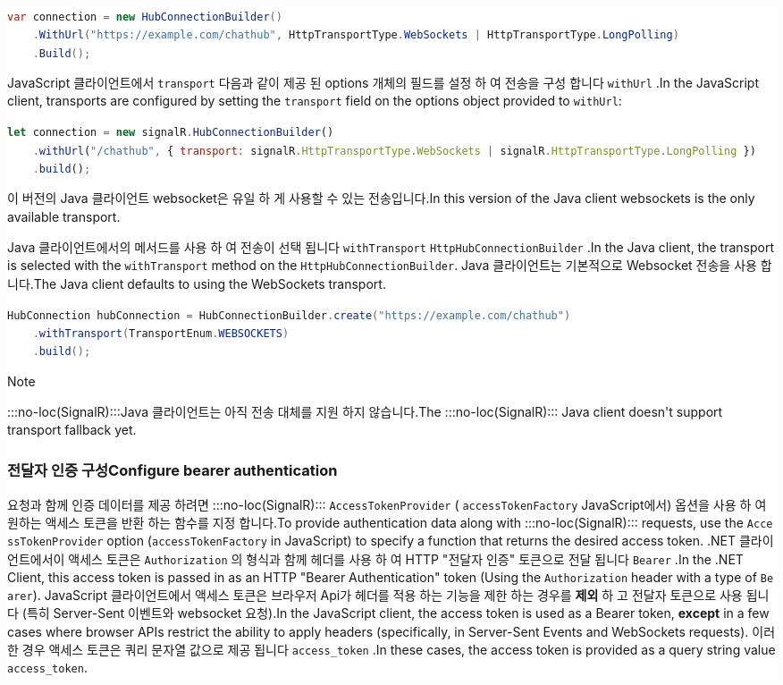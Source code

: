 ```csharp
var connection = new HubConnectionBuilder()
    .WithUrl("https://example.com/chathub", HttpTransportType.WebSockets | HttpTransportType.LongPolling)
    .Build();
```

<span data-ttu-id="d0336-226">JavaScript 클라이언트에서 `transport` 다음과 같이 제공 된 options 개체의 필드를 설정 하 여 전송을 구성 합니다 `withUrl` .</span><span class="sxs-lookup"><span data-stu-id="d0336-226">In the JavaScript client, transports are configured by setting the `transport` field on the options object provided to `withUrl`:</span></span>

```javascript
let connection = new signalR.HubConnectionBuilder()
    .withUrl("/chathub", { transport: signalR.HttpTransportType.WebSockets | signalR.HttpTransportType.LongPolling })
    .build();
```

<span data-ttu-id="d0336-227">이 버전의 Java 클라이언트 websocket은 유일 하 게 사용할 수 있는 전송입니다.</span><span class="sxs-lookup"><span data-stu-id="d0336-227">In this version of the Java client websockets is the only available transport.</span></span>

<span data-ttu-id="d0336-228">Java 클라이언트에서의 메서드를 사용 하 여 전송이 선택 됩니다 `withTransport` `HttpHubConnectionBuilder` .</span><span class="sxs-lookup"><span data-stu-id="d0336-228">In the Java client, the transport is selected with the `withTransport` method on the `HttpHubConnectionBuilder`.</span></span> <span data-ttu-id="d0336-229">Java 클라이언트는 기본적으로 Websocket 전송을 사용 합니다.</span><span class="sxs-lookup"><span data-stu-id="d0336-229">The Java client defaults to using the WebSockets transport.</span></span>

```java
HubConnection hubConnection = HubConnectionBuilder.create("https://example.com/chathub")
    .withTransport(TransportEnum.WEBSOCKETS)
    .build();
```

> [!NOTE]
> <span data-ttu-id="d0336-230">:::no-loc(SignalR):::Java 클라이언트는 아직 전송 대체를 지원 하지 않습니다.</span><span class="sxs-lookup"><span data-stu-id="d0336-230">The :::no-loc(SignalR)::: Java client doesn't support transport fallback yet.</span></span>

### <a name="configure-bearer-authentication"></a><span data-ttu-id="d0336-231">전달자 인증 구성</span><span class="sxs-lookup"><span data-stu-id="d0336-231">Configure bearer authentication</span></span>

<span data-ttu-id="d0336-232">요청과 함께 인증 데이터를 제공 하려면 :::no-loc(SignalR)::: `AccessTokenProvider` ( `accessTokenFactory` JavaScript에서) 옵션을 사용 하 여 원하는 액세스 토큰을 반환 하는 함수를 지정 합니다.</span><span class="sxs-lookup"><span data-stu-id="d0336-232">To provide authentication data along with :::no-loc(SignalR)::: requests, use the `AccessTokenProvider` option (`accessTokenFactory` in JavaScript) to specify a function that returns the desired access token.</span></span> <span data-ttu-id="d0336-233">.NET 클라이언트에서이 액세스 토큰은 `Authorization` 의 형식과 함께 헤더를 사용 하 여 HTTP "전달자 인증" 토큰으로 전달 됩니다 `Bearer` .</span><span class="sxs-lookup"><span data-stu-id="d0336-233">In the .NET Client, this access token is passed in as an HTTP "Bearer Authentication" token (Using the `Authorization` header with a type of `Bearer`).</span></span> <span data-ttu-id="d0336-234">JavaScript 클라이언트에서 액세스 토큰은 브라우저 Api가 헤더를 적용 하는 기능을 제한 하는 경우를 **제외** 하 고 전달자 토큰으로 사용 됩니다 (특히 Server-Sent 이벤트와 websocket 요청).</span><span class="sxs-lookup"><span data-stu-id="d0336-234">In the JavaScript client, the access token is used as a Bearer token, **except** in a few cases where browser APIs restrict the ability to apply headers (specifically, in Server-Sent Events and WebSockets requests).</span></span> <span data-ttu-id="d0336-235">이러한 경우 액세스 토큰은 쿼리 문자열 값으로 제공 됩니다 `access_token` .</span><span class="sxs-lookup"><span data-stu-id="d0336-235">In these cases, the access token is provided as a query string value `access_token`.</span></span>
